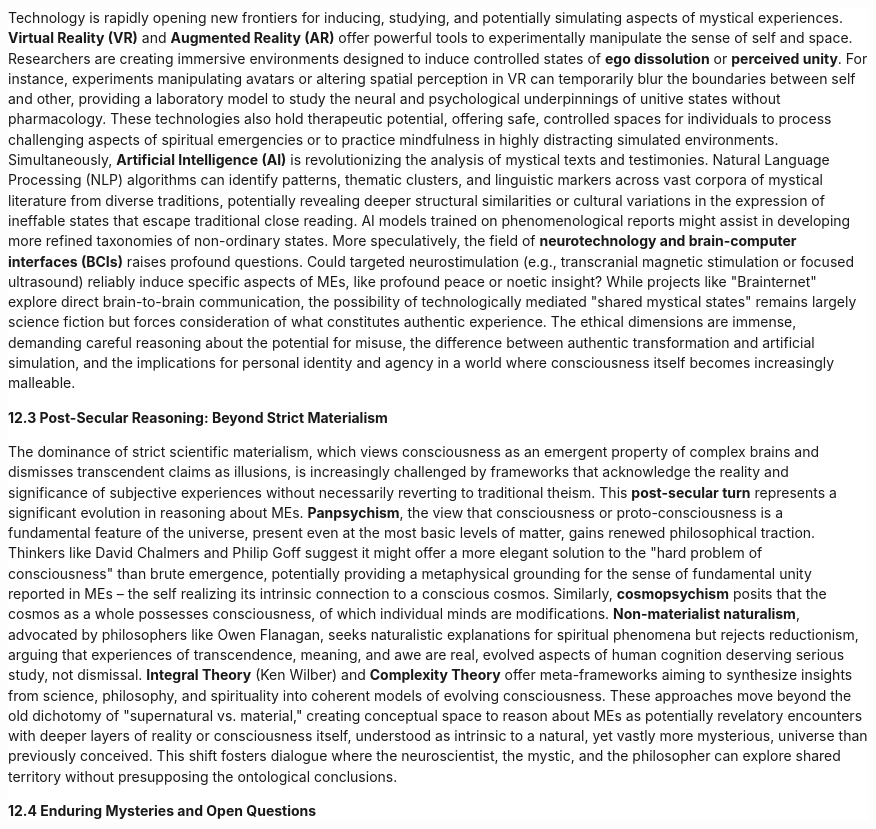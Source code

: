 Technology is rapidly opening new frontiers for inducing, studying, and potentially simulating aspects of mystical experiences. **Virtual Reality (VR)** and **Augmented Reality (AR)** offer powerful tools to experimentally manipulate the sense of self and space. Researchers are creating immersive environments designed to induce controlled states of **ego dissolution** or **perceived unity**. For instance, experiments manipulating avatars or altering spatial perception in VR can temporarily blur the boundaries between self and other, providing a laboratory model to study the neural and psychological underpinnings of unitive states without pharmacology. These technologies also hold therapeutic potential, offering safe, controlled spaces for individuals to process challenging aspects of spiritual emergencies or to practice mindfulness in highly distracting simulated environments. Simultaneously, **Artificial Intelligence (AI)** is revolutionizing the analysis of mystical texts and testimonies. Natural Language Processing (NLP) algorithms can identify patterns, thematic clusters, and linguistic markers across vast corpora of mystical literature from diverse traditions, potentially revealing deeper structural similarities or cultural variations in the expression of ineffable states that escape traditional close reading. AI models trained on phenomenological reports might assist in developing more refined taxonomies of non-ordinary states. More speculatively, the field of **neurotechnology and brain-computer interfaces (BCIs)** raises profound questions. Could targeted neurostimulation (e.g., transcranial magnetic stimulation or focused ultrasound) reliably induce specific aspects of MEs, like profound peace or noetic insight? While projects like "Brainternet" explore direct brain-to-brain communication, the possibility of technologically mediated "shared mystical states" remains largely science fiction but forces consideration of what constitutes authentic experience. The ethical dimensions are immense, demanding careful reasoning about the potential for misuse, the difference between authentic transformation and artificial simulation, and the implications for personal identity and agency in a world where consciousness itself becomes increasingly malleable.

**12.3 Post-Secular Reasoning: Beyond Strict Materialism**

The dominance of strict scientific materialism, which views consciousness as an emergent property of complex brains and dismisses transcendent claims as illusions, is increasingly challenged by frameworks that acknowledge the reality and significance of subjective experiences without necessarily reverting to traditional theism. This **post-secular turn** represents a significant evolution in reasoning about MEs. **Panpsychism**, the view that consciousness or proto-consciousness is a fundamental feature of the universe, present even at the most basic levels of matter, gains renewed philosophical traction. Thinkers like David Chalmers and Philip Goff suggest it might offer a more elegant solution to the "hard problem of consciousness" than brute emergence, potentially providing a metaphysical grounding for the sense of fundamental unity reported in MEs – the self realizing its intrinsic connection to a conscious cosmos. Similarly, **cosmopsychism** posits that the cosmos as a whole possesses consciousness, of which individual minds are modifications. **Non-materialist naturalism**, advocated by philosophers like Owen Flanagan, seeks naturalistic explanations for spiritual phenomena but rejects reductionism, arguing that experiences of transcendence, meaning, and awe are real, evolved aspects of human cognition deserving serious study, not dismissal. **Integral Theory** (Ken Wilber) and **Complexity Theory** offer meta-frameworks aiming to synthesize insights from science, philosophy, and spirituality into coherent models of evolving consciousness. These approaches move beyond the old dichotomy of "supernatural vs. material," creating conceptual space to reason about MEs as potentially revelatory encounters with deeper layers of reality or consciousness itself, understood as intrinsic to a natural, yet vastly more mysterious, universe than previously conceived. This shift fosters dialogue where the neuroscientist, the mystic, and the philosopher can explore shared territory without presupposing the ontological conclusions.

**12.4 Enduring Mysteries and Open Questions**
